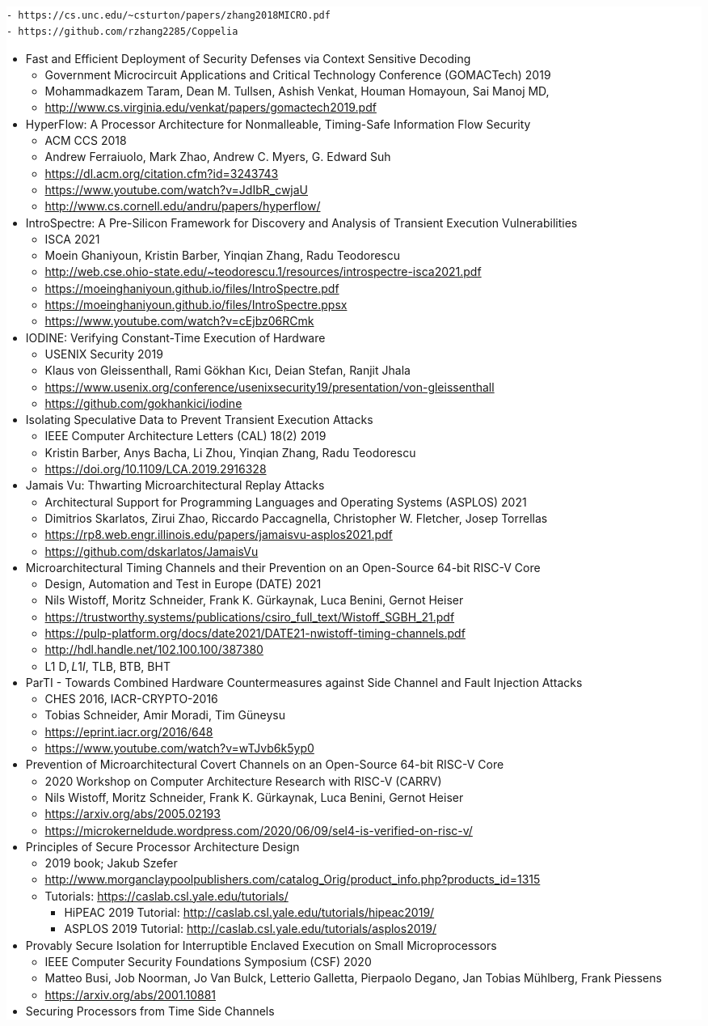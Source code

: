 	- https://cs.unc.edu/~csturton/papers/zhang2018MICRO.pdf
	- https://github.com/rzhang2285/Coppelia
- Fast and Efficient Deployment of Security Defenses via Context Sensitive Decoding
	- Government Microcircuit Applications and Critical Technology Conference (GOMACTech) 2019
	- Mohammadkazem Taram, Dean M. Tullsen, Ashish Venkat, Houman Homayoun, Sai Manoj MD,
	- http://www.cs.virginia.edu/venkat/papers/gomactech2019.pdf
- HyperFlow: A Processor Architecture for Nonmalleable, Timing-Safe Information Flow Security
	- ACM CCS 2018
	- Andrew Ferraiuolo, Mark Zhao, Andrew C. Myers, G. Edward Suh
	- https://dl.acm.org/citation.cfm?id=3243743
	- https://www.youtube.com/watch?v=JdIbR_cwjaU
	- http://www.cs.cornell.edu/andru/papers/hyperflow/
- IntroSpectre: A Pre-Silicon Framework for Discovery and Analysis of Transient Execution Vulnerabilities
	- ISCA 2021
	- Moein Ghaniyoun, Kristin Barber, Yinqian Zhang, Radu Teodorescu
	- http://web.cse.ohio-state.edu/~teodorescu.1/resources/introspectre-isca2021.pdf
	- https://moeinghaniyoun.github.io/files/IntroSpectre.pdf
	- https://moeinghaniyoun.github.io/files/IntroSpectre.ppsx
	- https://www.youtube.com/watch?v=cEjbz06RCmk
- IODINE: Verifying Constant-Time Execution of Hardware
	- USENIX Security 2019
	- Klaus von Gleissenthall, Rami Gökhan Kıcı, Deian Stefan, Ranjit Jhala
	- https://www.usenix.org/conference/usenixsecurity19/presentation/von-gleissenthall
	- https://github.com/gokhankici/iodine
- Isolating Speculative Data to Prevent Transient Execution Attacks
	- IEEE Computer Architecture Letters (CAL) 18(2) 2019
	- Kristin Barber, Anys Bacha, Li Zhou, Yinqian Zhang, Radu Teodorescu
	- https://doi.org/10.1109/LCA.2019.2916328
- Jamais Vu: Thwarting Microarchitectural Replay Attacks
	- Architectural Support for Programming Languages and Operating Systems (ASPLOS) 2021
	- Dimitrios Skarlatos, Zirui Zhao, Riccardo Paccagnella, Christopher W. Fletcher, Josep Torrellas
	- https://rp8.web.engr.illinois.edu/papers/jamaisvu-asplos2021.pdf
	- https://github.com/dskarlatos/JamaisVu
- Microarchitectural Timing Channels and their Prevention on an Open-Source 64-bit RISC-V Core
	- Design, Automation and Test in Europe (DATE) 2021
	- Nils Wistoff, Moritz Schneider, Frank K. Gürkaynak, Luca Benini, Gernot Heiser
	- https://trustworthy.systems/publications/csiro_full_text/Wistoff_SGBH_21.pdf
	- https://pulp-platform.org/docs/date2021/DATE21-nwistoff-timing-channels.pdf
	- http://hdl.handle.net/102.100.100/387380
	- L1 D$, L1 I$, TLB, BTB, BHT
- ParTI - Towards Combined Hardware Countermeasures against Side Channel and Fault Injection Attacks
	- CHES 2016, IACR-CRYPTO-2016
	- Tobias Schneider, Amir Moradi, Tim Güneysu
	- https://eprint.iacr.org/2016/648
	- https://www.youtube.com/watch?v=wTJvb6k5yp0
- Prevention of Microarchitectural Covert Channels on an Open-Source 64-bit RISC-V Core
	- 2020 Workshop on Computer Architecture Research with RISC-V (CARRV)
	- Nils Wistoff, Moritz Schneider, Frank K. Gürkaynak, Luca Benini, Gernot Heiser
	- https://arxiv.org/abs/2005.02193
	- https://microkerneldude.wordpress.com/2020/06/09/sel4-is-verified-on-risc-v/
- Principles of Secure Processor Architecture Design
	- 2019 book; Jakub Szefer
	- http://www.morganclaypoolpublishers.com/catalog_Orig/product_info.php?products_id=1315
	- Tutorials: https://caslab.csl.yale.edu/tutorials/
		- HiPEAC 2019 Tutorial: http://caslab.csl.yale.edu/tutorials/hipeac2019/
		- ASPLOS 2019 Tutorial: http://caslab.csl.yale.edu/tutorials/asplos2019/
- Provably Secure Isolation for Interruptible Enclaved Execution on Small Microprocessors
	- IEEE Computer Security Foundations Symposium (CSF) 2020
	- Matteo Busi, Job Noorman, Jo Van Bulck, Letterio Galletta, Pierpaolo Degano, Jan Tobias Mühlberg, Frank Piessens
	- https://arxiv.org/abs/2001.10881
- Securing Processors from Time Side Channels